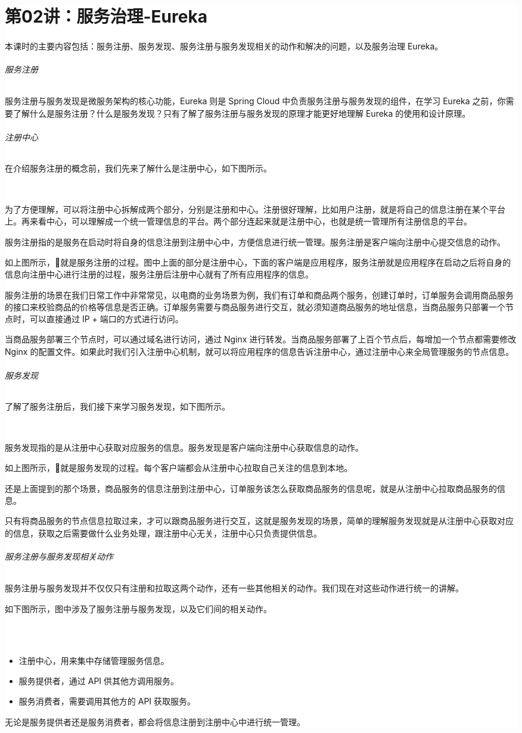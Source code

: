 # 第02讲：服务治理-Eureka

本课时的主要内容包括：服务注册、服务发现、服务注册与服务发现相关的动作和解决的问题，以及服务治理 Eureka。

###### 服务注册

服务注册与服务发现是微服务架构的核心功能，Eureka 则是 Spring Cloud 中负责服务注册与服务发现的组件，在学习 Eureka 之前，你需要了解什么是服务注册？什么是服务发现？只有了解了服务注册与服务发现的原理才能更好地理解 Eureka 的使用和设计原理。

###### 注册中心

在介绍服务注册的概念前，我们先来了解什么是注册中心，如下图所示。


<Image alt="" src="http://s0.lgstatic.com/i/image2/M01/8F/65/CgotOV2DSRmAZljsAACz1-sz9Bc268.png"/> 


为了方便理解，可以将注册中心拆解成两个部分，分别是注册和中心。注册很好理解，比如用户注册，就是将自己的信息注册在某个平台上。再来看中心，可以理解成一个统一管理信息的平台。两个部分连起来就是注册中心，也就是统一管理所有注册信息的平台。

服务注册指的是服务在启动时将自身的信息注册到注册中心中，方便信息进行统一管理。服务注册是客户端向注册中心提交信息的动作。

如上图所示，就是服务注册的过程。图中上面的部分是注册中心，下面的客户端是应用程序，服务注册就是应用程序在启动之后将自身的信息向注册中心进行注册的过程，服务注册后注册中心就有了所有应用程序的信息。

服务注册的场景在我们日常工作中非常常见，以电商的业务场景为例，我们有订单和商品两个服务，创建订单时，订单服务会调用商品服务的接口来校验商品的价格等信息是否正确。订单服务需要与商品服务进行交互，就必须知道商品服务的地址信息，当商品服务只部署一个节点时，可以直接通过 IP + 端口的方式进行访问。

当商品服务部署三个节点时，可以通过域名进行访问，通过 Nginx 进行转发。当商品服务部署了上百个节点后，每增加一个节点都需要修改 Nginx 的配置文件。如果此时我们引入注册中心机制，就可以将应用程序的信息告诉注册中心，通过注册中心来全局管理服务的节点信息。

###### 服务发现

了解了服务注册后，我们接下来学习服务发现，如下图所示。


<Image alt="" src="http://s0.lgstatic.com/i/image2/M01/8F/45/CgoB5l2DSRmATTQnAACaxgMS0KY966.png"/> 


服务发现指的是从注册中心获取对应服务的信息。服务发现是客户端向注册中心获取信息的动作。

如上图所示，就是服务发现的过程。每个客户端都会从注册中心拉取自己关注的信息到本地。

还是上面提到的那个场景，商品服务的信息注册到注册中心，订单服务该怎么获取商品服务的信息呢，就是从注册中心拉取商品服务的信息。

只有将商品服务的节点信息拉取过来，才可以跟商品服务进行交互，这就是服务发现的场景，简单的理解服务发现就是从注册中心获取对应的信息，获取之后需要做什么业务处理，跟注册中心无关，注册中心只负责提供信息。

###### 服务注册与服务发现相关动作

服务注册与服务发现并不仅仅只有注册和拉取这两个动作，还有一些其他相关的动作。我们现在对这些动作进行统一的讲解。

如下图所示，图中涉及了服务注册与服务发现，以及它们间的相关动作。

###### 
<Image alt="" src="http://s0.lgstatic.com/i/image2/M01/8F/65/CgotOV2DSRqAVLzAAACs7Nwq9Xc076.png"/> 


* 注册中心，用来集中存储管理服务信息。

* 服务提供者，通过 API 供其他方调用服务。

* 服务消费者，需要调用其他方的 API 获取服务。

无论是服务提供者还是服务消费者，都会将信息注册到注册中心中进行统一管理。
